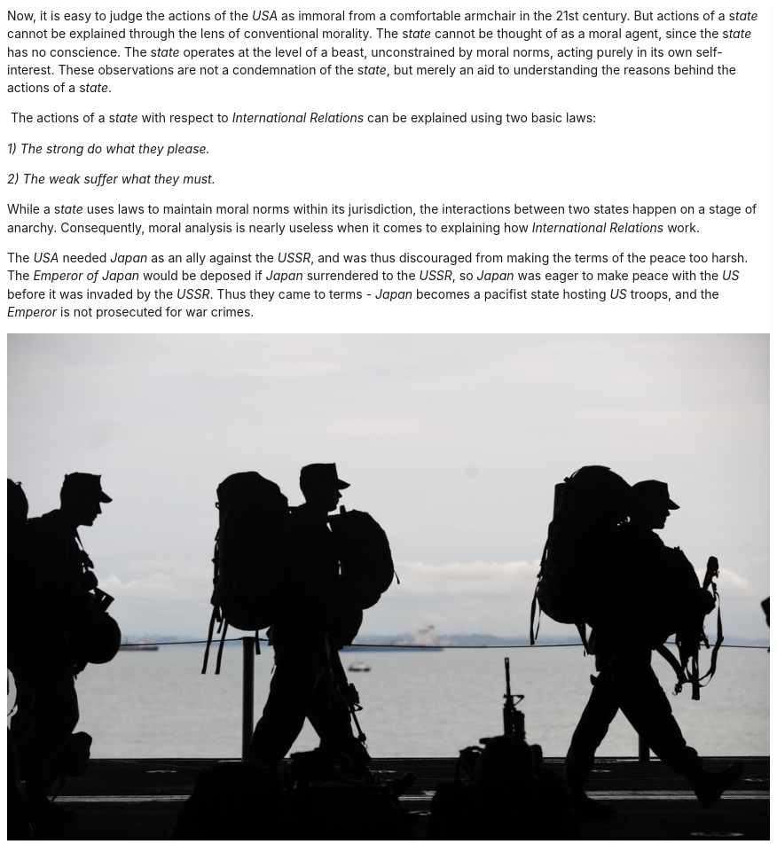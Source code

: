 Now, it is easy to judge the actions of the *USA* as immoral from a comfortable armchair in the 21st century. But actions of a s*tate* cannot be explained through the lens of conventional morality. The s*tate* cannot be thought of as a moral agent, since the s*tate* has no conscience. The s*tate* operates at the level of a beast, unconstrained by moral norms, acting purely in its own self-interest. These observations are not a condemnation of the s*tate*, but merely an aid to understanding the reasons behind the actions of a s*tate*.

 The actions of a s*tate* with respect to *International Relations* can be explained using two basic laws:

*1) The strong do what they please.*

*2) The weak suffer what they must.*

While a s*tate* uses laws to maintain moral norms within its jurisdiction, the interactions between two states happen on a stage of anarchy. Consequently, moral analysis is nearly useless when it comes to explaining how *International Relations* work. 

The *USA* needed *Japan* as an ally against the *USSR*, and was thus discouraged from making the terms of the peace too harsh. The *Emperor of Japan* would be deposed if *Japan* surrendered to the *USSR*, so *Japan* was eager to make peace with the *US* before it was invaded by the *USSR*. Thus they came to terms - *Japan* becomes a pacifist state hosting *US* troops, and the *Emperor* is not prosecuted for war crimes.

![](images/tomlehrer3.jpg)
